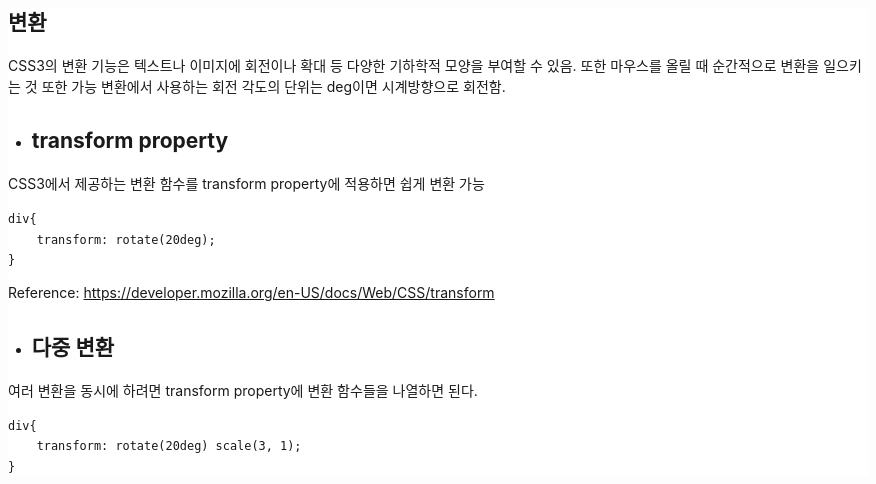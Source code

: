 ## 변환
CSS3의 변환 기능은 텍스트나 이미지에 회전이나 확대 등 다양한 기하학적 모양을 부여할 수 있음. 또한 마우스를 올릴 때 순간적으로 변환을 일으키는 것 또한 가능
변환에서 사용하는 회전 각도의 단위는 deg이면 시계방향으로 회전함.

* ## transform property
CSS3에서 제공하는 변환 함수를 transform property에 적용하면 쉽게 변환 가능
```
div{
    transform: rotate(20deg);
}
```
Reference:  https://developer.mozilla.org/en-US/docs/Web/CSS/transform

* ## 다중 변환
여러 변환을 동시에 하려면 transform property에 변환 함수들을 나열하면 된다.
```
div{
    transform: rotate(20deg) scale(3, 1);
}
```
